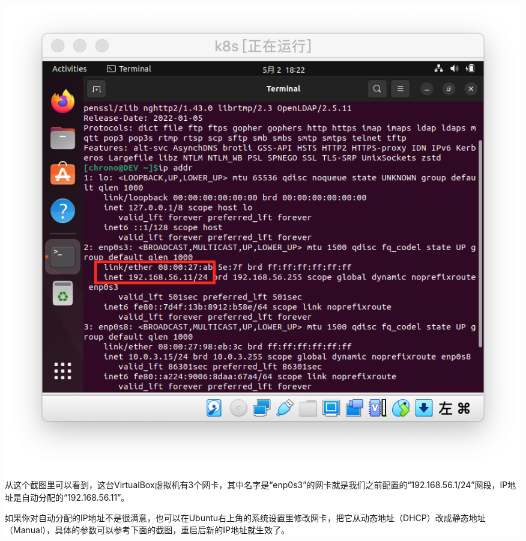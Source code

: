 <p><img alt="图片" src="assets/59c0c45afe6538a9b6837d5277da6e50.png"/></p>
<p>从这个截图里可以看到，这台VirtualBox虚拟机有3个网卡，其中名字是“enp0s3”的网卡就是我们之前配置的“192.168.56.1/24”网段，IP地址是自动分配的“192.168.56.11”。</p>
<p>如果你对自动分配的IP地址不是很满意，也可以在Ubuntu右上角的系统设置里修改网卡，把它从动态地址（DHCP）改成静态地址（Manual），具体的参数可以参考下面的截图，重启后新的IP地址就生效了。</p>
